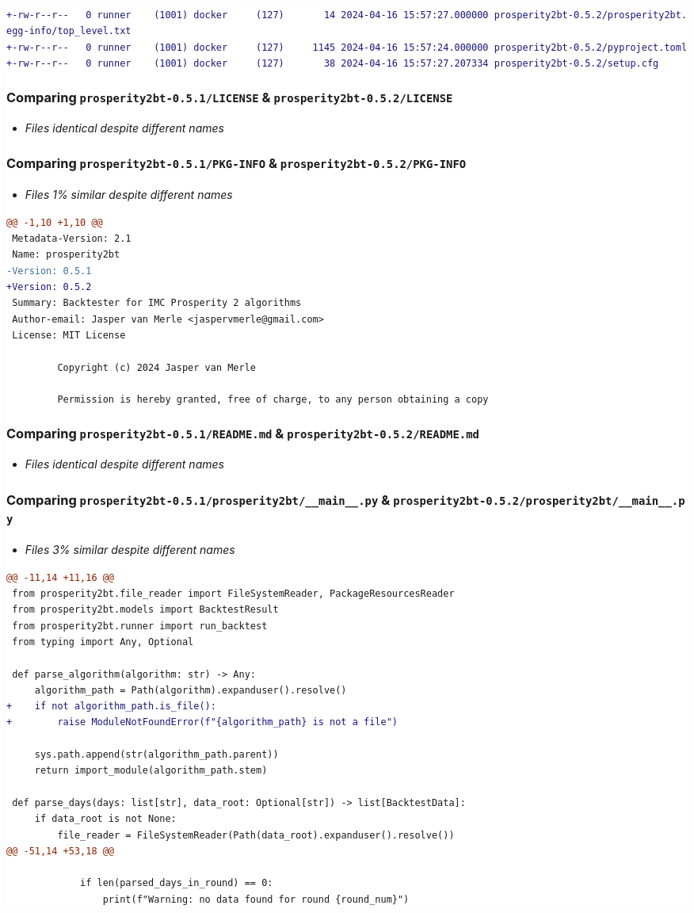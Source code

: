 ```diff
+-rw-r--r--   0 runner    (1001) docker     (127)       14 2024-04-16 15:57:27.000000 prosperity2bt-0.5.2/prosperity2bt.egg-info/top_level.txt
+-rw-r--r--   0 runner    (1001) docker     (127)     1145 2024-04-16 15:57:24.000000 prosperity2bt-0.5.2/pyproject.toml
+-rw-r--r--   0 runner    (1001) docker     (127)       38 2024-04-16 15:57:27.207334 prosperity2bt-0.5.2/setup.cfg
```

### Comparing `prosperity2bt-0.5.1/LICENSE` & `prosperity2bt-0.5.2/LICENSE`

 * *Files identical despite different names*

### Comparing `prosperity2bt-0.5.1/PKG-INFO` & `prosperity2bt-0.5.2/PKG-INFO`

 * *Files 1% similar despite different names*

```diff
@@ -1,10 +1,10 @@
 Metadata-Version: 2.1
 Name: prosperity2bt
-Version: 0.5.1
+Version: 0.5.2
 Summary: Backtester for IMC Prosperity 2 algorithms
 Author-email: Jasper van Merle <jaspervmerle@gmail.com>
 License: MIT License
         
         Copyright (c) 2024 Jasper van Merle
         
         Permission is hereby granted, free of charge, to any person obtaining a copy
```

### Comparing `prosperity2bt-0.5.1/README.md` & `prosperity2bt-0.5.2/README.md`

 * *Files identical despite different names*

### Comparing `prosperity2bt-0.5.1/prosperity2bt/__main__.py` & `prosperity2bt-0.5.2/prosperity2bt/__main__.py`

 * *Files 3% similar despite different names*

```diff
@@ -11,14 +11,16 @@
 from prosperity2bt.file_reader import FileSystemReader, PackageResourcesReader
 from prosperity2bt.models import BacktestResult
 from prosperity2bt.runner import run_backtest
 from typing import Any, Optional
 
 def parse_algorithm(algorithm: str) -> Any:
     algorithm_path = Path(algorithm).expanduser().resolve()
+    if not algorithm_path.is_file():
+        raise ModuleNotFoundError(f"{algorithm_path} is not a file")
 
     sys.path.append(str(algorithm_path.parent))
     return import_module(algorithm_path.stem)
 
 def parse_days(days: list[str], data_root: Optional[str]) -> list[BacktestData]:
     if data_root is not None:
         file_reader = FileSystemReader(Path(data_root).expanduser().resolve())
@@ -51,14 +53,18 @@
 
             if len(parsed_days_in_round) == 0:
                 print(f"Warning: no data found for round {round_num}")
```